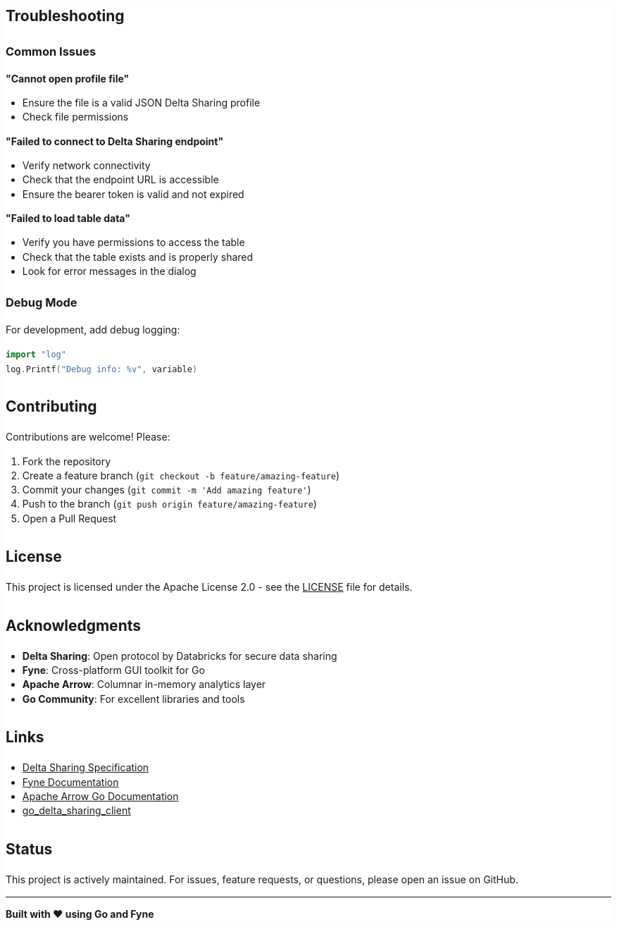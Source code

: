 ## Troubleshooting

### Common Issues

**"Cannot open profile file"**
- Ensure the file is a valid JSON Delta Sharing profile
- Check file permissions

**"Failed to connect to Delta Sharing endpoint"**
- Verify network connectivity
- Check that the endpoint URL is accessible
- Ensure the bearer token is valid and not expired

**"Failed to load table data"**
- Verify you have permissions to access the table
- Check that the table exists and is properly shared
- Look for error messages in the dialog

### Debug Mode

For development, add debug logging:
```go
import "log"
log.Printf("Debug info: %v", variable)
```

## Contributing

Contributions are welcome! Please:

1. Fork the repository
2. Create a feature branch (`git checkout -b feature/amazing-feature`)
3. Commit your changes (`git commit -m 'Add amazing feature'`)
4. Push to the branch (`git push origin feature/amazing-feature`)
5. Open a Pull Request

## License

This project is licensed under the Apache License 2.0 - see the [LICENSE](LICENSE) file for details.

## Acknowledgments

- **Delta Sharing**: Open protocol by Databricks for secure data sharing
- **Fyne**: Cross-platform GUI toolkit for Go
- **Apache Arrow**: Columnar in-memory analytics layer
- **Go Community**: For excellent libraries and tools

## Links

- [Delta Sharing Specification](https://github.com/delta-io/delta-sharing)
- [Fyne Documentation](https://developer.fyne.io/)
- [Apache Arrow Go Documentation](https://pkg.go.dev/github.com/apache/arrow/go/v18)
- [go_delta_sharing_client](https://github.com/magpierre/go_delta_sharing_client)

## Status

This project is actively maintained. For issues, feature requests, or questions, please open an issue on GitHub.

---

**Built with ❤️ using Go and Fyne**
